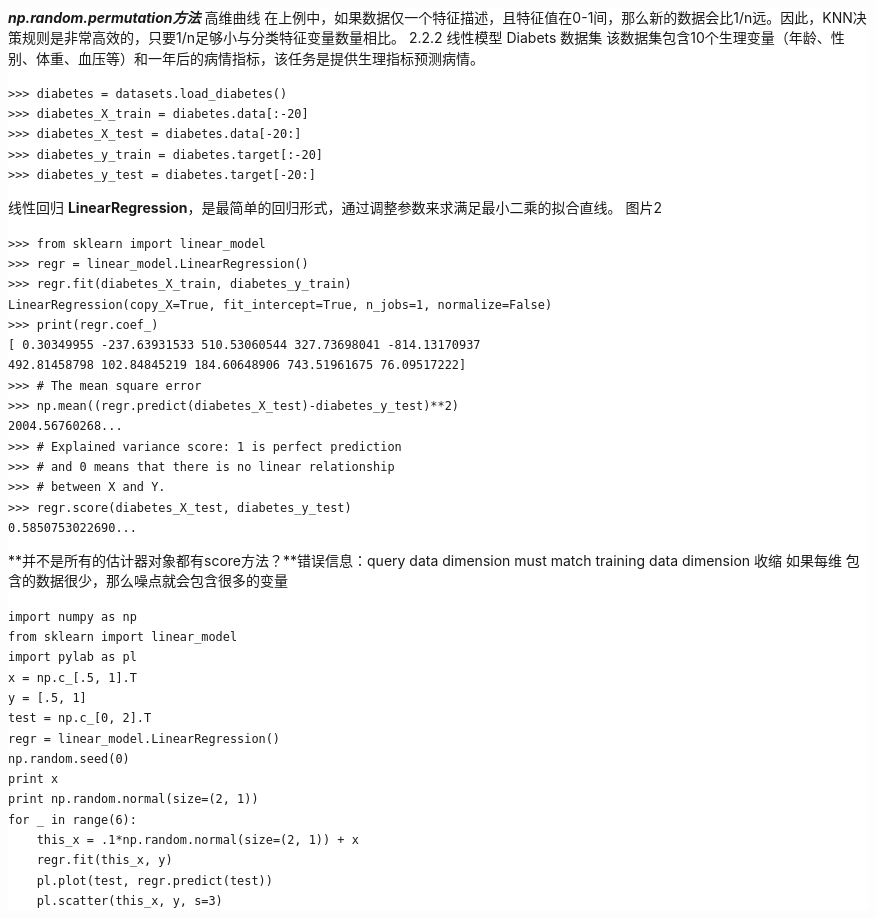***np.random.permutation方法***
高维曲线
在上例中，如果数据仅一个特征描述，且特征值在0-1间，那么新的数据会比1/n远。因此，KNN决策规则是非常高效的，只要1/n足够小与分类特征变量数量相比。
2.2.2 线性模型
Diabets 数据集
该数据集包含10个生理变量（年龄、性别、体重、血压等）和一年后的病情指标，该任务是提供生理指标预测病情。

    >>> diabetes = datasets.load_diabetes()
    >>> diabetes_X_train = diabetes.data[:-20]
    >>> diabetes_X_test = diabetes.data[-20:]
    >>> diabetes_y_train = diabetes.target[:-20]
    >>> diabetes_y_test = diabetes.target[-20:]

线性回归
**LinearRegression**，是最简单的回归形式，通过调整参数来求满足最小二乘的拟合直线。
图片2



    >>> from sklearn import linear_model
    >>> regr = linear_model.LinearRegression()
    >>> regr.fit(diabetes_X_train, diabetes_y_train)
    LinearRegression(copy_X=True, fit_intercept=True, n_jobs=1, normalize=False)
    >>> print(regr.coef_)
    [ 0.30349955 -237.63931533 510.53060544 327.73698041 -814.13170937
    492.81458798 102.84845219 184.60648906 743.51961675 76.09517222]
    >>> # The mean square error
    >>> np.mean((regr.predict(diabetes_X_test)-diabetes_y_test)**2)
    2004.56760268...
    >>> # Explained variance score: 1 is perfect prediction
    >>> # and 0 means that there is no linear relationship
    >>> # between X and Y.
    >>> regr.score(diabetes_X_test, diabetes_y_test)
    0.5850753022690...



**并不是所有的估计器对象都有score方法？**错误信息：query data dimension must match training data dimension
收缩
如果每维 包含的数据很少，那么噪点就会包含很多的变量

    import numpy as np
    from sklearn import linear_model
    import pylab as pl
    x = np.c_[.5, 1].T
    y = [.5, 1]
    test = np.c_[0, 2].T
    regr = linear_model.LinearRegression()
    np.random.seed(0)
    print x
    print np.random.normal(size=(2, 1))
    for _ in range(6):
        this_x = .1*np.random.normal(size=(2, 1)) + x
        regr.fit(this_x, y)
        pl.plot(test, regr.predict(test))
        pl.scatter(this_x, y, s=3)
